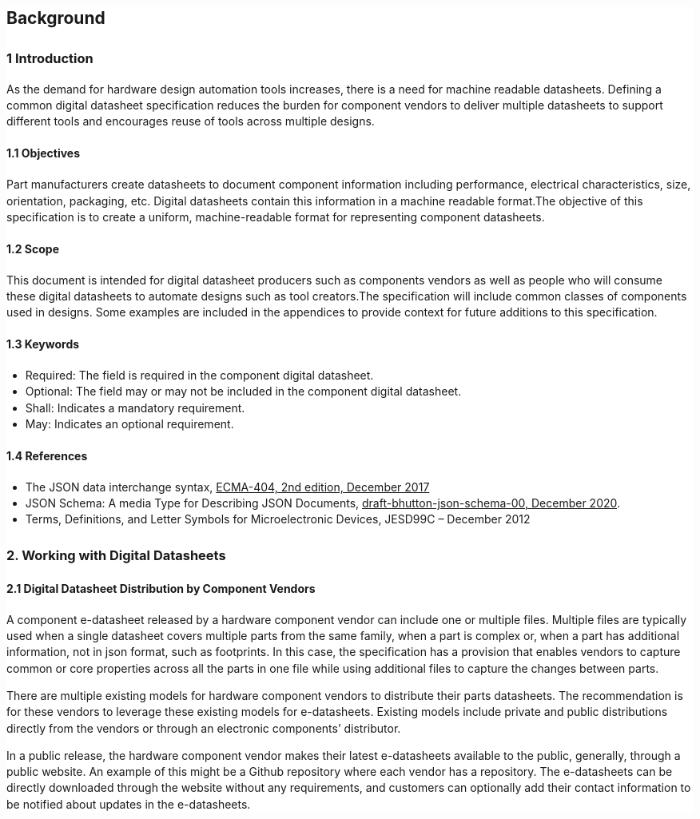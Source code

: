## Background
### 1 Introduction 
As the demand for hardware design automation tools increases, there is a need for machine readable datasheets. 
Defining a common digital datasheet specification reduces the burden for component vendors to deliver multiple datasheets to support different tools and encourages reuse of tools across multiple designs. 

#### 1.1 Objectives
Part manufacturers create datasheets to document component information including performance, electrical characteristics, size, orientation, packaging, etc. Digital datasheets contain this information in a machine readable format.The objective of this specification is to create a uniform, machine-readable format for representing component datasheets.

#### 1.2 Scope
This document is intended for digital datasheet producers such as components vendors as well as people who will consume these digital datasheets to automate designs such as tool creators.The specification will include common classes of components used in designs. Some examples are included in the appendices to provide context for future additions to this specification.

#### 1.3 Keywords
- Required: The field is required in the component digital datasheet.
- Optional: The field may or may not be included in the component digital datasheet.
- Shall: Indicates a mandatory requirement.
- May: Indicates an optional requirement.

#### 1.4 References
- The JSON data interchange syntax, [ECMA-404, 2nd edition, December 2017](https://www.ecma-international.org/publications-and-standards/standards/ecma-404/)
- JSON Schema: A media Type for Describing JSON Documents, [draft-bhutton-json-schema-00, December 2020](https://datatracker.ietf.org/doc/html/draft-bhutton-json-schema-00).
- Terms, Definitions, and Letter Symbols for Microelectronic Devices, JESD99C – December 2012

### 2. Working with Digital Datasheets 

#### 2.1 Digital Datasheet Distribution by Component Vendors
A component e-datasheet released by a hardware component vendor can include one or multiple files. Multiple files are typically used when a single datasheet covers multiple parts from the same family, when a part is complex or, when a part has additional information, not in json format, such as footprints. In this case, the specification has a provision that enables vendors to capture common or core properties across all the parts in one file while using additional files to capture the changes between parts.

There are multiple existing models for hardware component vendors to distribute their parts datasheets. The recommendation is for these vendors to leverage these existing models for e-datasheets. Existing models include private and public distributions directly from the vendors or through an electronic components’ distributor.

In a public release, the hardware component vendor makes their latest e-datasheets available to the public, generally, through a public website. An example of this might be a Github repository where each vendor has a repository. The e-datasheets can be directly downloaded through the website without any requirements, and customers can optionally add their contact information to be notified about updates in the e-datasheets. 
